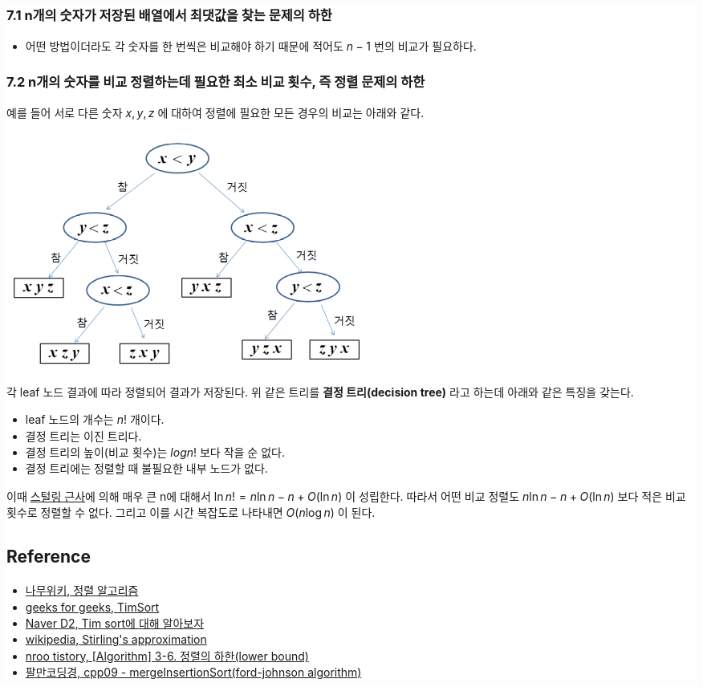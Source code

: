 ### 7.1 n개의 숫자가 저장된 배열에서 최댓값을 찾는 문제의 하한

- 어떤 방법이더라도 각 숫자를 한 번씩은 비교해야 하기 때문에 적어도 $n - 1$ 번의 비교가 필요하다.

### 7.2 n개의 숫자를 비교 정렬하는데 필요한 최소 비교 횟수, 즉 정렬 문제의 하한

예를 들어 서로 다른 숫자 $x, y, z$ 에 대하여 정렬에 필요한 모든 경우의 비교는 아래와 같다.

![decision tree](img/decision_tree.png)

각 leaf 노드 결과에 따라 정렬되어 결과가 저장된다.
위 같은 트리를 **결정 트리(decision tree)** 라고 하는데 아래와 같은 특징을 갖는다.

- leaf 노드의 개수는 $n!$ 개이다.
- 결정 트리는 이진 트리다.
- 결정 트리의 높이(비교 횟수)는 $log n!$ 보다 작을 순 없다.
- 결정 트리에는 정렬할 때 불필요한 내부 노드가 없다.

이때 [스털링 근사](https://en.wikipedia.org/wiki/Stirling%27s_approximation)에 의해 매우 큰 n에 대해서 $\ln n! = n \ln n - n + O(\ln n)$
이 성립한다.
따라서 어떤 비교 정렬도 $n \ln n - n + O(\ln n)$ 보다 적은 비교 횟수로 정렬할 수 없다.
그리고 이를 시간 복잡도로 나타내면 $O(n \log n)$ 이 된다.

## Reference

- [나무위키, 정렬 알고리즘](https://namu.wiki/w/%EC%A0%95%EB%A0%AC%20%EC%95%8C%EA%B3%A0%EB%A6%AC%EC%A6%98)
- [geeks for geeks, TimSort](https://www.geeksforgeeks.org/timsort/)
- [Naver D2, Tim sort에 대해 알아보자](https://d2.naver.com/helloworld/0315536)
- [wikipedia, Stirling's approximation](https://en.wikipedia.org/wiki/Stirling%27s_approximation)
- [nroo tistory, [Algorithm] 3-6. 정렬의 하한(lower bound)](https://ict-nroo.tistory.com/57)
- [팔만코딩경, cpp09 - mergeInsertionSort(ford-johnson algorithm)](https://80000coding.oopy.io/6880ebc0-acb3-4225-809f-37fc419adf71)
